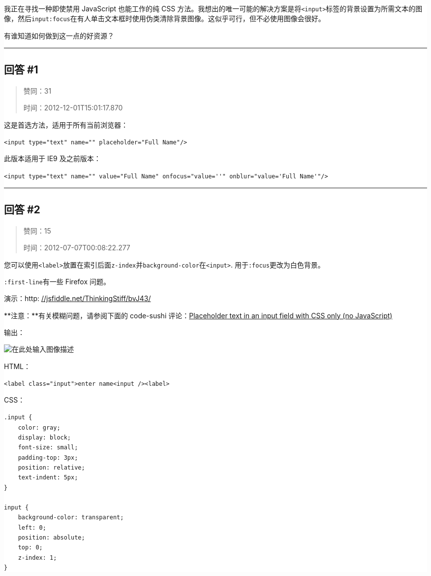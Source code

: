 我正在寻找一种即使禁用 JavaScript 也能工作的纯 CSS 方法。我想出的唯一可能的解决方案是将`<input>`标签的背景设置为所需文本的图像，然后`input:focus`在有人单击文本框时使用伪类清除背景图像。这似乎可行，但不必使用图像会很好。

有谁知道如何做到这一点的好资源？

* * *

## 回答 #1

> 赞同：31
> 
> 时间：2012-12-01T15:01:17.870

这是首选方法，适用于所有当前浏览器：

```
<input type="text" name="" placeholder="Full Name"/> 
```

此版本适用于 IE9 及之前版本：

```
<input type="text" name="" value="Full Name" onfocus="value=''" onblur="value='Full Name'"/> 
```

* * *

## 回答 #2

> 赞同：15
> 
> 时间：2012-07-07T00:08:22.277

您可以使用`<label>`放置在索引后面`z-index`并`background-color`在`<input>`. 用于`:focus`更改为白色背景。

`:first-line`有一些 Firefox 问题。

演示：http: [//jsfiddle.net/ThinkingStiff/bvJ43/](http://jsfiddle.net/ThinkingStiff/bvJ43/)

**注意：**有关模糊问题，请参阅下面的 code-sushi 评论：[Placeholder text in an input field with CSS only (no JavaScript)](https://stackoverflow.com/questions/11371047/placeholder-text-in-an-input-field-with-css-only-no-javascript/11371158#comment42028245_11371158)

输出：

![在此处输入图像描述](../Images/3dabf323e6783427579932748fca6965.png)

HTML：

```
<label class="input">enter name<input /><label>​ 
```

CSS：

```
.input {
    color: gray;
    display: block;
    font-size: small;
    padding-top: 3px;
    position: relative;
    text-indent: 5px;
}

input {
    background-color: transparent;
    left: 0;
    position: absolute; 
    top: 0;   
    z-index: 1;
}
```